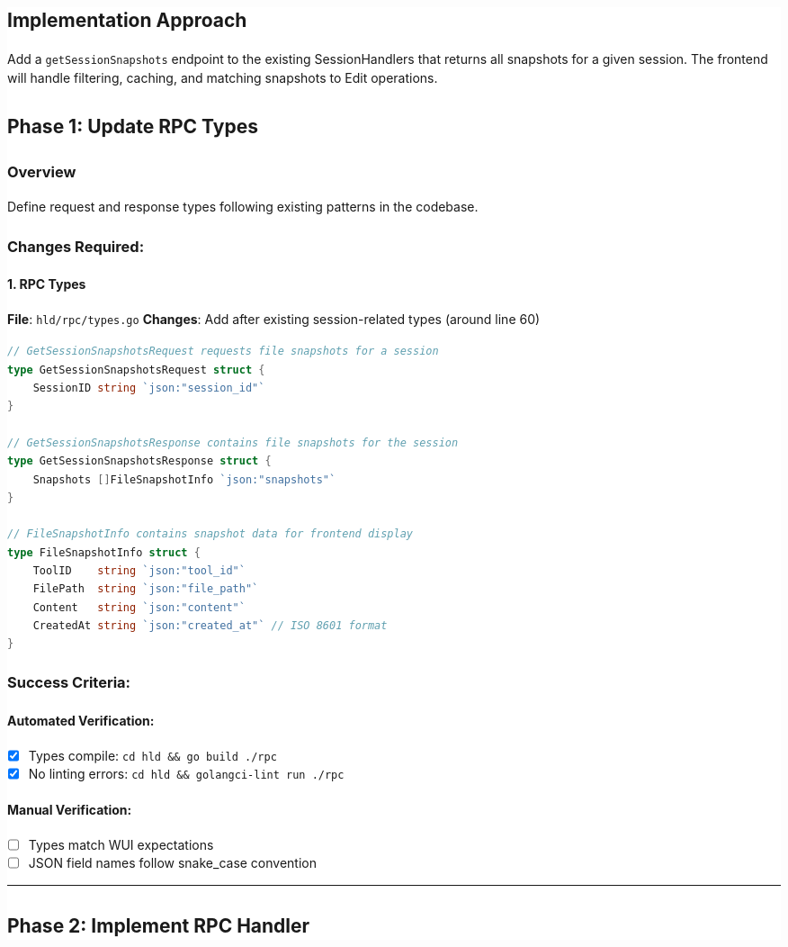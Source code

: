 ## Implementation Approach

Add a `getSessionSnapshots` endpoint to the existing SessionHandlers that returns all snapshots for a given session. The frontend will handle filtering, caching, and matching snapshots to Edit operations.

## Phase 1: Update RPC Types

### Overview
Define request and response types following existing patterns in the codebase.

### Changes Required:

#### 1. RPC Types
**File**: `hld/rpc/types.go`
**Changes**: Add after existing session-related types (around line 60)

```go
// GetSessionSnapshotsRequest requests file snapshots for a session
type GetSessionSnapshotsRequest struct {
    SessionID string `json:"session_id"`
}

// GetSessionSnapshotsResponse contains file snapshots for the session
type GetSessionSnapshotsResponse struct {
    Snapshots []FileSnapshotInfo `json:"snapshots"`
}

// FileSnapshotInfo contains snapshot data for frontend display
type FileSnapshotInfo struct {
    ToolID    string `json:"tool_id"`
    FilePath  string `json:"file_path"`
    Content   string `json:"content"`
    CreatedAt string `json:"created_at"` // ISO 8601 format
}
```

### Success Criteria:

#### Automated Verification:
- [x] Types compile: `cd hld && go build ./rpc`
- [x] No linting errors: `cd hld && golangci-lint run ./rpc`

#### Manual Verification:
- [ ] Types match WUI expectations
- [ ] JSON field names follow snake_case convention

---

## Phase 2: Implement RPC Handler
